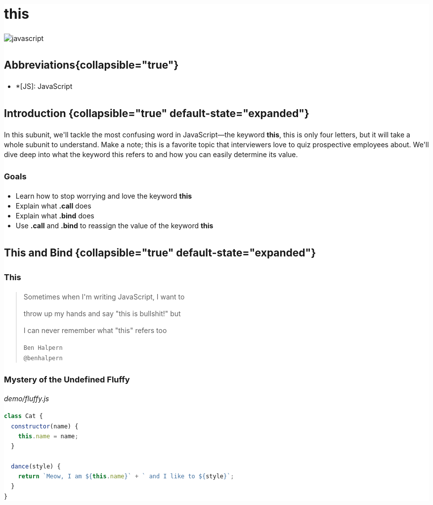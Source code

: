 # this

![javascript](javaScript.jpeg)

## Abbreviations{collapsible="true"}

- \*[JS]: JavaScript

## Introduction {collapsible="true" default-state="expanded"}

In this subunit, we'll tackle the most confusing word in JavaScript—the
keyword **this**, this is only four letters, but it will take a whole subunit to
understand. Make a note; this is a favorite topic that interviewers love to quiz prospective employees about. We'll dive
deep into what the keyword this refers to and how you can easily determine its value.

### Goals

- Learn how to stop worrying and love the keyword **this**
- Explain what **.call** does
- Explain what **.bind** does
- Use **.call** and **.bind** to reassign the value of the keyword **this**

## This and Bind {collapsible="true" default-state="expanded"}

### This

> Sometimes when I'm writing JavaScript, I want to
>
> throw up my hands and say "this is bullshit!" but
>
> I can never remember what "this" refers too
>
>     Ben Halpern
>     @benhalpern

### Mystery of the Undefined Fluffy

_demo/fluffy.js_

```javascript
class Cat {
  constructor(name) {
    this.name = name;
  }

  dance(style) {
    return `Meow, I am ${this.name}` + ` and I like to ${style}`;
  }
}
```
